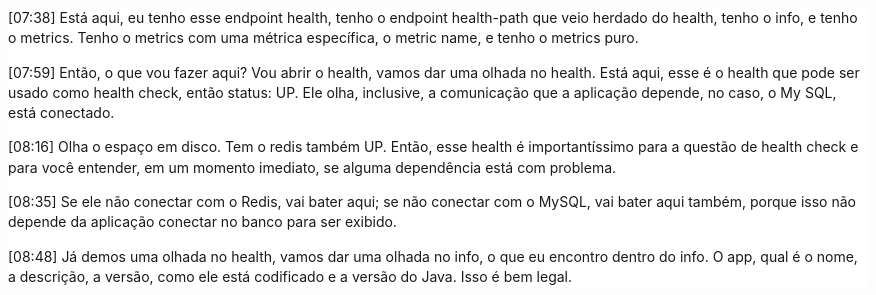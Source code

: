 

[07:38] Está aqui, eu tenho esse endpoint health, tenho o endpoint health-path que veio herdado do health, tenho o info, e tenho o metrics. Tenho o metrics com uma métrica específica, o metric name, e tenho o metrics puro.

[07:59] Então, o que vou fazer aqui? Vou abrir o health, vamos dar uma olhada no health. Está aqui, esse é o health que pode ser usado como health check, então status: UP. Ele olha, inclusive, a comunicação que a aplicação depende, no caso, o My SQL, está conectado.

[08:16] Olha o espaço em disco. Tem o redis também UP. Então, esse health é importantíssimo para a questão de health check e para você entender, em um momento imediato, se alguma dependência está com problema.

[08:35] Se ele não conectar com o Redis, vai bater aqui; se não conectar com o MySQL, vai bater aqui também, porque isso não depende da aplicação conectar no banco para ser exibido.

[08:48] Já demos uma olhada no health, vamos dar uma olhada no info, o que eu encontro dentro do info. O app, qual é o nome, a descrição, a versão, como ele está codificado e a versão do Java. Isso é bem legal.